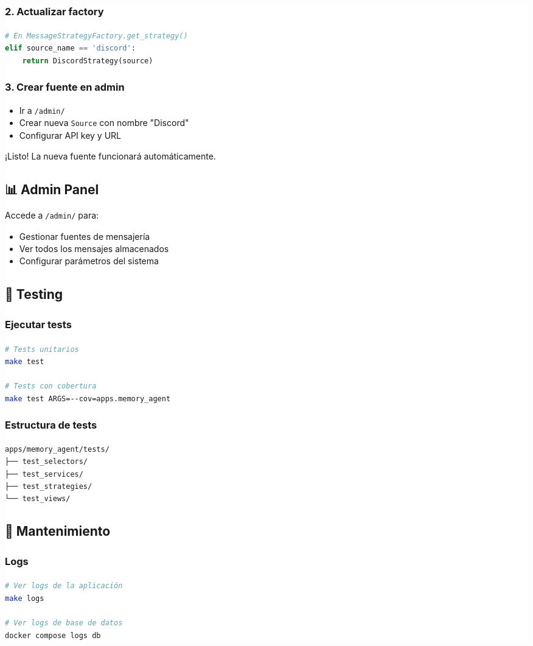 ### 2. Actualizar factory
```python
# En MessageStrategyFactory.get_strategy()
elif source_name == 'discord':
    return DiscordStrategy(source)
```

### 3. Crear fuente en admin
- Ir a `/admin/`
- Crear nueva `Source` con nombre "Discord"
- Configurar API key y URL

¡Listo! La nueva fuente funcionará automáticamente.

## 📊 Admin Panel

Accede a `/admin/` para:
- Gestionar fuentes de mensajería
- Ver todos los mensajes almacenados
- Configurar parámetros del sistema

## 🧪 Testing

### Ejecutar tests
```bash
# Tests unitarios
make test

# Tests con cobertura
make test ARGS=--cov=apps.memory_agent
```

### Estructura de tests
```
apps/memory_agent/tests/
├── test_selectors/
├── test_services/
├── test_strategies/
└── test_views/
```

## 🔧 Mantenimiento

### Logs
```bash
# Ver logs de la aplicación
make logs

# Ver logs de base de datos
docker compose logs db
```

